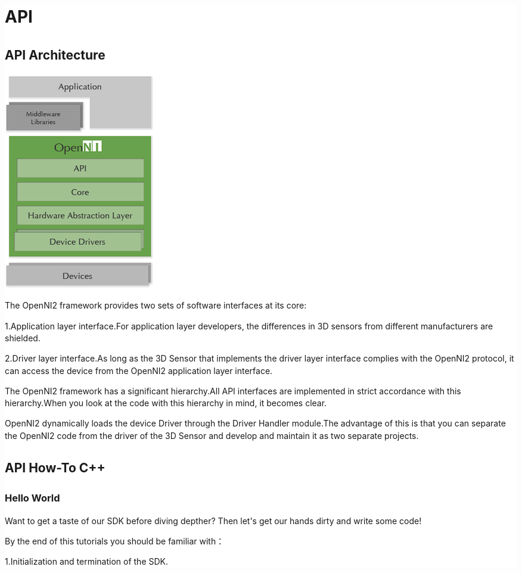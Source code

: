 # API

## API Architecture

![OpenNI2 SDK architecture](./images/openni2_architecture2.png)

The OpenNI2 framework provides two sets of software interfaces at its core:

1.Application layer interface.For application layer developers, the differences in 3D sensors from different manufacturers are shielded.

2.Driver layer interface.As long as the 3D Sensor that implements the driver layer interface complies with the OpenNI2 protocol, it can access the device from the OpenNI2 application layer interface.

The OpenNI2 framework has a significant hierarchy.All API interfaces are implemented in strict accordance with this hierarchy.When you look at the code with this hierarchy in mind, it becomes clear.

OpenNI2 dynamically loads the device Driver through the Driver Handler module.The advantage of this is that you can separate the OpenNI2 code from the driver of the 3D Sensor and develop and maintain it as two separate projects.



## API How-To C++


### Hello World

Want to get a taste of our SDK before diving depther? Then let's get our hands dirty and write some code!

By the end of this tutorials you should be familiar with：

1.Initialization and termination of the SDK.
